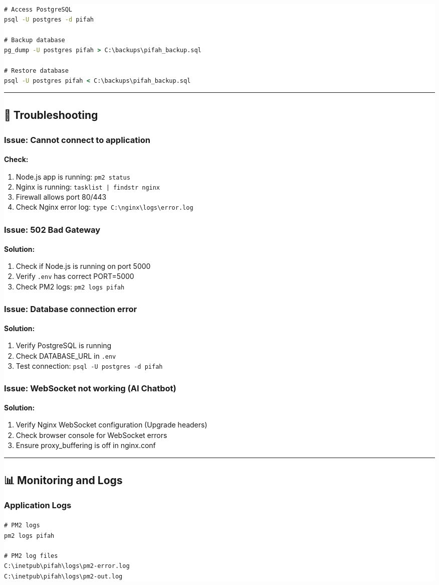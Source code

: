 ```cmd
# Access PostgreSQL
psql -U postgres -d pifah

# Backup database
pg_dump -U postgres pifah > C:\backups\pifah_backup.sql

# Restore database
psql -U postgres pifah < C:\backups\pifah_backup.sql
```

---

## 🔧 Troubleshooting

### Issue: Cannot connect to application

**Check:**
1. Node.js app is running: `pm2 status`
2. Nginx is running: `tasklist | findstr nginx`
3. Firewall allows port 80/443
4. Check Nginx error log: `type C:\nginx\logs\error.log`

### Issue: 502 Bad Gateway

**Solution:**
1. Check if Node.js is running on port 5000
2. Verify `.env` has correct PORT=5000
3. Check PM2 logs: `pm2 logs pifah`

### Issue: Database connection error

**Solution:**
1. Verify PostgreSQL is running
2. Check DATABASE_URL in `.env`
3. Test connection: `psql -U postgres -d pifah`

### Issue: WebSocket not working (AI Chatbot)

**Solution:**
1. Verify Nginx WebSocket configuration (Upgrade headers)
2. Check browser console for WebSocket errors
3. Ensure proxy_buffering is off in nginx.conf

---

## 📊 Monitoring and Logs

### Application Logs

```cmd
# PM2 logs
pm2 logs pifah

# PM2 log files
C:\inetpub\pifah\logs\pm2-error.log
C:\inetpub\pifah\logs\pm2-out.log
```
